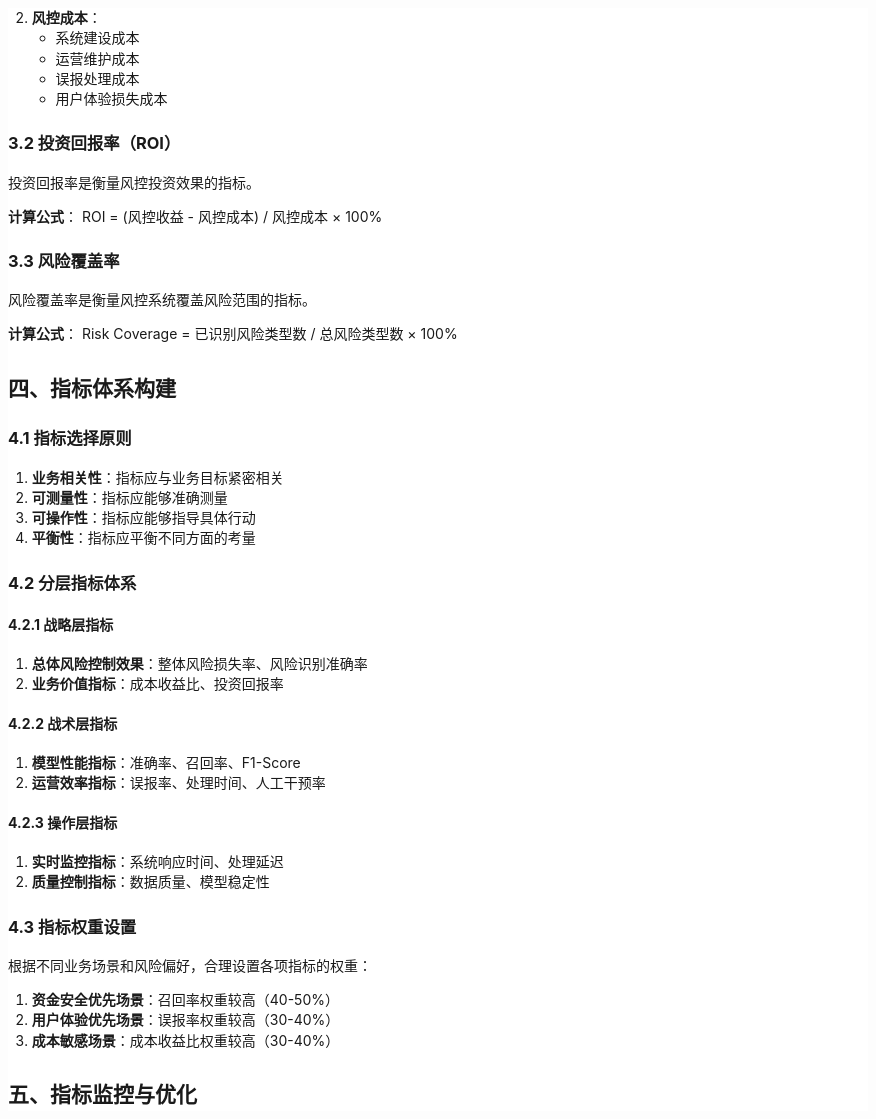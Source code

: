 2. **风控成本**：
   - 系统建设成本
   - 运营维护成本
   - 误报处理成本
   - 用户体验损失成本

### 3.2 投资回报率（ROI）

投资回报率是衡量风控投资效果的指标。

**计算公式**：
ROI = (风控收益 - 风控成本) / 风控成本 × 100%

### 3.3 风险覆盖率

风险覆盖率是衡量风控系统覆盖风险范围的指标。

**计算公式**：
Risk Coverage = 已识别风险类型数 / 总风险类型数 × 100%

## 四、指标体系构建

### 4.1 指标选择原则

1. **业务相关性**：指标应与业务目标紧密相关
2. **可测量性**：指标应能够准确测量
3. **可操作性**：指标应能够指导具体行动
4. **平衡性**：指标应平衡不同方面的考量

### 4.2 分层指标体系

#### 4.2.1 战略层指标
1. **总体风险控制效果**：整体风险损失率、风险识别准确率
2. **业务价值指标**：成本收益比、投资回报率

#### 4.2.2 战术层指标
1. **模型性能指标**：准确率、召回率、F1-Score
2. **运营效率指标**：误报率、处理时间、人工干预率

#### 4.2.3 操作层指标
1. **实时监控指标**：系统响应时间、处理延迟
2. **质量控制指标**：数据质量、模型稳定性

### 4.3 指标权重设置

根据不同业务场景和风险偏好，合理设置各项指标的权重：

1. **资金安全优先场景**：召回率权重较高（40-50%）
2. **用户体验优先场景**：误报率权重较高（30-40%）
3. **成本敏感场景**：成本收益比权重较高（30-40%）

## 五、指标监控与优化
